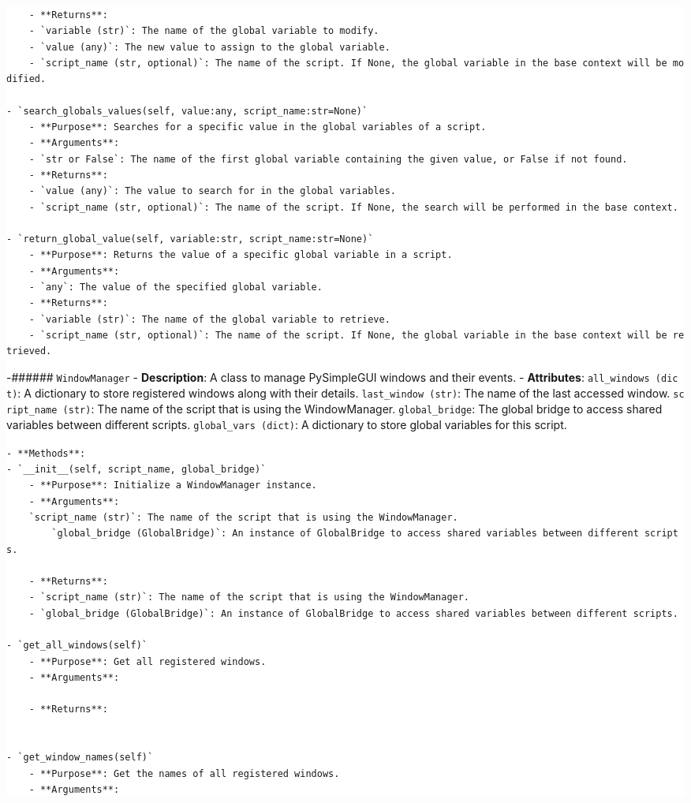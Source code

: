 	    - **Returns**:
		- `variable (str)`: The name of the global variable to modify.
		- `value (any)`: The new value to assign to the global variable.
		- `script_name (str, optional)`: The name of the script. If None, the global variable in the base context will be modified.
		    
	- `search_globals_values(self, value:any, script_name:str=None)`
	    - **Purpose**: Searches for a specific value in the global variables of a script.
	    - **Arguments**:
		- `str or False`: The name of the first global variable containing the given value, or False if not found.
	    - **Returns**:
		- `value (any)`: The value to search for in the global variables.
		- `script_name (str, optional)`: The name of the script. If None, the search will be performed in the base context.
	    
	- `return_global_value(self, variable:str, script_name:str=None)`
	    - **Purpose**: Returns the value of a specific global variable in a script.
	    - **Arguments**:
		- `any`: The value of the specified global variable.
	    - **Returns**:
		- `variable (str)`: The name of the global variable to retrieve.
		- `script_name (str, optional)`: The name of the script. If None, the global variable in the base context will be retrieved.
		
-###### `WindowManager`
    - **Description**: A class to manage PySimpleGUI windows and their events.
    - **Attributes**:
    	`all_windows (dict)`: A dictionary to store registered windows along with their details.
	`last_window (str)`: The name of the last accessed window.
        `script_name (str)`: The name of the script that is using the WindowManager.
        `global_bridge`: The global bridge to access shared variables between different scripts.
        `global_vars (dict)`: A dictionary to store global variables for this script.

    - **Methods**:
	- `__init__(self, script_name, global_bridge)`
	    - **Purpose**: Initialize a WindowManager instance.
	    - **Arguments**:
		`script_name (str)`: The name of the script that is using the WindowManager.
        	`global_bridge (GlobalBridge)`: An instance of GlobalBridge to access shared variables between different scripts.
		
	    - **Returns**:
		- `script_name (str)`: The name of the script that is using the WindowManager.
		- `global_bridge (GlobalBridge)`: An instance of GlobalBridge to access shared variables between different scripts.
	    
	- `get_all_windows(self)`
	    - **Purpose**: Get all registered windows.
	    - **Arguments**:
		
	    - **Returns**:
		
	    
	- `get_window_names(self)`
	    - **Purpose**: Get the names of all registered windows.
	    - **Arguments**:
		